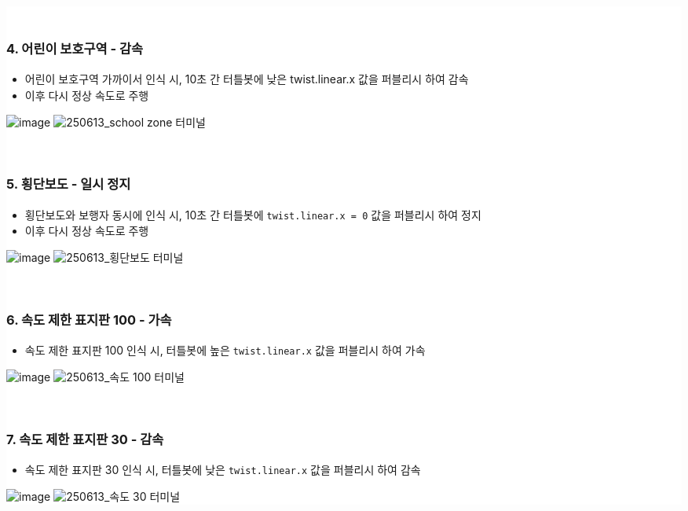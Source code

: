 &nbsp;
### 4. 어린이 보호구역 - 감속
- 어린이 보호구역 가까이서 인식 시, 10초 간 터틀봇에 낮은 twist.linear.x 값을 퍼블리시 하여 감속
- 이후 다시 정상 속도로 주행

<img src="https://github.com/user-attachments/assets/68443d70-373d-44fe-ade6-ee7afc2762fb" width="75%" height="75%" title="px(픽셀) 크기 설정" alt="image"></img>
<img width="557" height="72" alt="250613_school zone 터미널" src="https://github.com/user-attachments/assets/e3365701-168d-4a85-b6bf-3a1894d6167e" />

&nbsp;
### 5. 횡단보도 - 일시 정지
- 횡단보도와 보행자 동시에 인식 시, 10초 간 터틀봇에 ```twist.linear.x = 0``` 값을 퍼블리시 하여 정지
- 이후 다시 정상 속도로 주행

<img src="https://github.com/user-attachments/assets/3b88c067-6bda-4eed-8db0-7d61dfb941d0" width="75%" height="75%" title="px(픽셀) 크기 설정" alt="image"></img>
<img width="560" height="74" alt="250613_횡단보도 터미널" src="https://github.com/user-attachments/assets/64ef59d8-1a12-4643-9693-daa366d8f92d" />

&nbsp;
### 6. 속도 제한 표지판 100 - 가속
- 속도 제한 표지판 100 인식 시, 터틀봇에 높은 ```twist.linear.x``` 값을 퍼블리시 하여 가속

<img src="https://github.com/user-attachments/assets/b67ff2f2-2a59-43fe-bd29-765df2b9ab34" width="75%" height="75%" title="px(픽셀) 크기 설정" alt="image"></img>
<img width="559" height="72" alt="250613_속도 100 터미널" src="https://github.com/user-attachments/assets/e2d0af0f-c9e0-483e-8008-83fd25c65c67" />

&nbsp;
### 7. 속도 제한 표지판 30 - 감속
- 속도 제한 표지판 30 인식 시, 터틀봇에 낮은 ```twist.linear.x``` 값을 퍼블리시 하여 감속

<img src="https://github.com/user-attachments/assets/f87fa3b9-4294-4415-931d-8fab17b30594" width="75%" height="75%" title="px(픽셀) 크기 설정" alt="image"></img>
<img width="559" height="90" alt="250613_속도 30 터미널" src="https://github.com/user-attachments/assets/ee0b2348-f676-437a-8294-2f89403eaf56" />
